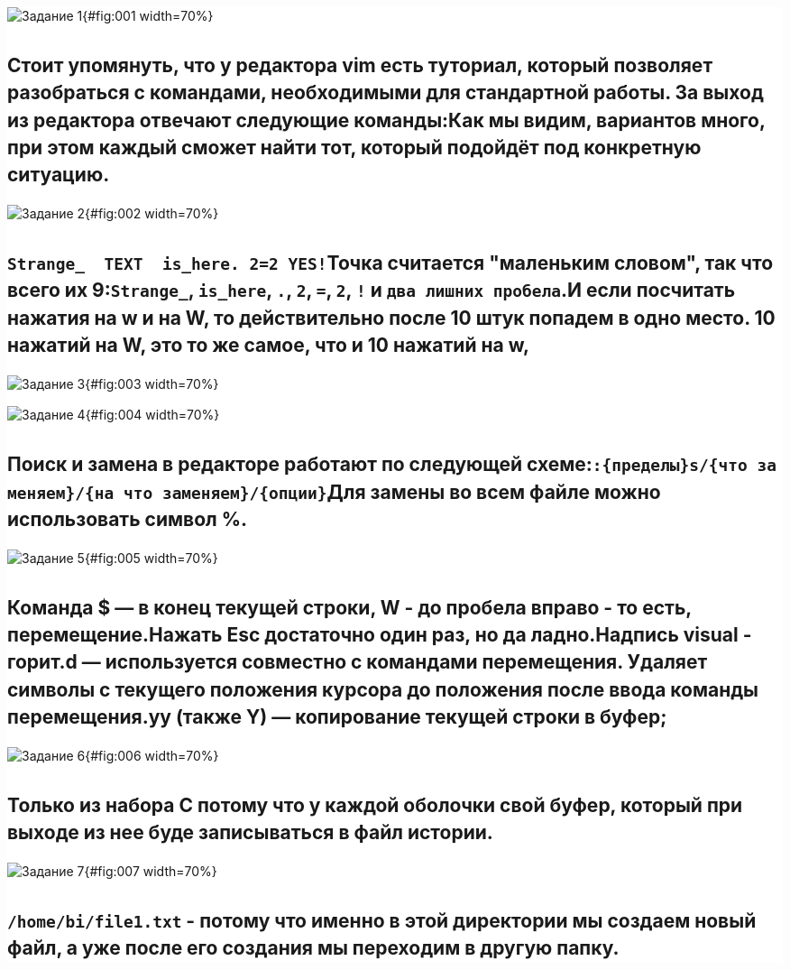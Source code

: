 ![Задание 1](image/1.png){#fig:001 width=70%}

## Стоит упомянуть, что у редактора vim есть туториал, который позволяет разобраться с командами, необходимыми для стандартной работы. За выход из редактора отвечают следующие команды:Как мы видим, вариантов много, при этом каждый сможет найти тот, который подойдёт под конкретную ситуацию.


![Задание 2](image/2.png){#fig:002 width=70%}

## `Strange_  TEXT  is_here. 2=2 YES!`Точка считается "маленьким словом", так что всего их 9:`Strange_`, `is_here`, `.`, `2`, `=`, `2`, `!` и `два лишних пробела`.И если посчитать нажатия на w и на W, то действительно после 10 штук попадем в одно место. 10 нажатий на W, это то же самое, что и 10 нажатий на w,

![Задание 3](image/3.png){#fig:003 width=70%}

![Задание 4](image/4.png){#fig:004 width=70%}

## Поиск и замена в редакторе работают по следующей схеме:`:{пределы}s/{что заменяем}/{на что заменяем}/{опции}`Для замены во всем файле можно использовать символ %.

![Задание 5](image/5.png){#fig:005 width=70%}

## Команда $ — в конец текущей строки, W - до пробела вправо - то есть, перемещение.Нажать Esc достаточно один раз, но да ладно.Надпись visual - горит.d — используется совместно с командами перемещения. Удаляет символы с текущего положения курсора до положения после ввода команды перемещения.yy (также Y) — копирование текущей строки в буфер;

![Задание 6](image/6.png){#fig:006 width=70%}

## Только из набора С потому что у каждой оболочки свой буфер, который при выходе из нее буде записываться в файл истории.

![Задание 7](image/7.png){#fig:007 width=70%}

## `/home/bi/file1.txt` - потому что именно в этой директории мы создаем новый файл, а уже после его создания мы переходим в другую папку.
